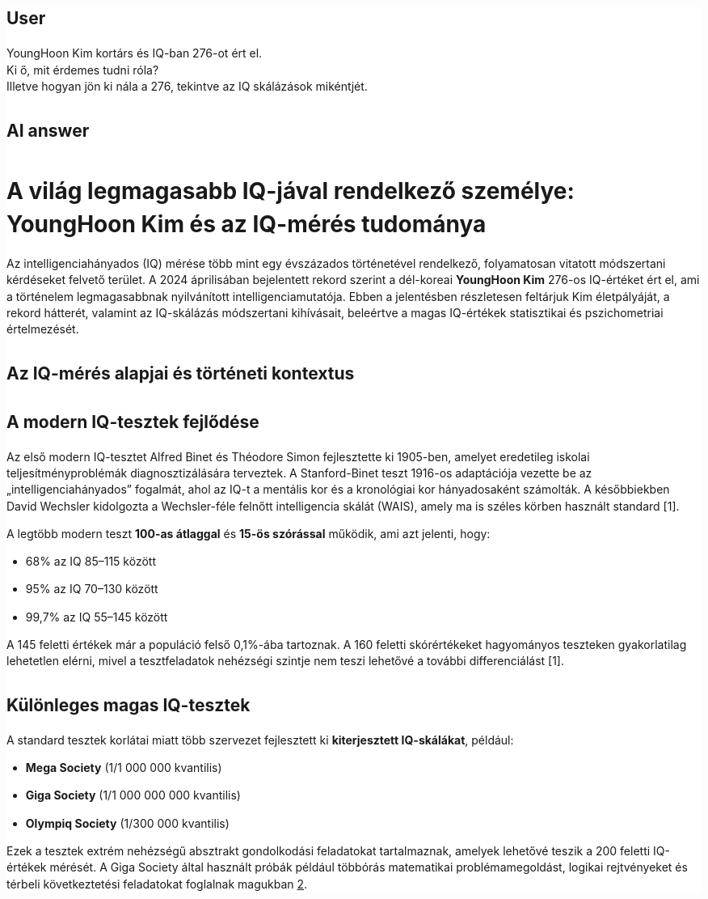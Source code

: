 ## User
YoungHoon Kim kortárs és IQ-ban 276-ot ért el.  
Ki ő, mit érdemes tudni róla?  
Illetve hogyan jön ki nála a 276, tekintve az IQ skálázások mikéntjét.  

## AI answer
A világ legmagasabb IQ-jával rendelkező személye: YoungHoon Kim és az IQ-mérés tudománya
========================================================================================

Az intelligenciahányados (IQ) mérése több mint egy évszázados történetével rendelkező, folyamatosan vitatott módszertani kérdéseket felvető terület. A 2024 áprilisában bejelentett rekord szerint a dél-koreai **YoungHoon Kim** 276-os IQ-értéket ért el, ami a történelem legmagasabbnak nyilvánított intelligenciamutatója. Ebben a jelentésben részletesen feltárjuk Kim életpályáját, a rekord hátterét, valamint az IQ-skálázás módszertani kihívásait, beleértve a magas IQ-értékek statisztikai és pszichometriai értelmezését.

Az IQ-mérés alapjai és történeti kontextus
------------------------------------------

A modern IQ-tesztek fejlődése
-----------------------------

Az első modern IQ-tesztet Alfred Binet és Théodore Simon fejlesztette ki 1905-ben, amelyet eredetileg iskolai teljesítményproblémák diagnosztizálására terveztek. A Stanford-Binet teszt 1916-os adaptációja vezette be az „intelligenciahányados” fogalmát, ahol az IQ-t a mentális kor és a kronológiai kor hányadosaként számolták. A későbbiekben David Wechsler kidolgozta a Wechsler-féle felnőtt intelligencia skálát (WAIS), amely ma is széles körben használt standard [1].

A legtöbb modern teszt **100-as átlaggal** és **15-ös szórással** működik, ami azt jelenti, hogy:

*   68% az IQ 85–115 között
    
*   95% az IQ 70–130 között
    
*   99,7% az IQ 55–145 között
    

A 145 feletti értékek már a populáció felső 0,1%-ába tartoznak. A 160 feletti skórértékeket hagyományos teszteken gyakorlatilag lehetetlen elérni, mivel a tesztfeladatok nehézségi szintje nem teszi lehetővé a további differenciálást [1].

Különleges magas IQ-tesztek
---------------------------

A standard tesztek korlátai miatt több szervezet fejlesztett ki **kiterjesztett IQ-skálákat**, például:

*   **Mega Society** (1/1 000 000 kvantilis)
    
*   **Giga Society** (1/1 000 000 000 kvantilis)
    
*   **Olympiq Society** (1/300 000 kvantilis)
    

Ezek a tesztek extrém nehézségű absztrakt gondolkodási feladatokat tartalmaznak, amelyek lehetővé teszik a 200 feletti IQ-értékek mérését. A Giga Society által használt próbák például többórás matematikai problémamegoldást, logikai rejtvényeket és térbeli következtetési feladatokat foglalnak magukban [2](https://www.usiassociation.org/post/highest-iq-276-ever-recorded-in-the-world).
